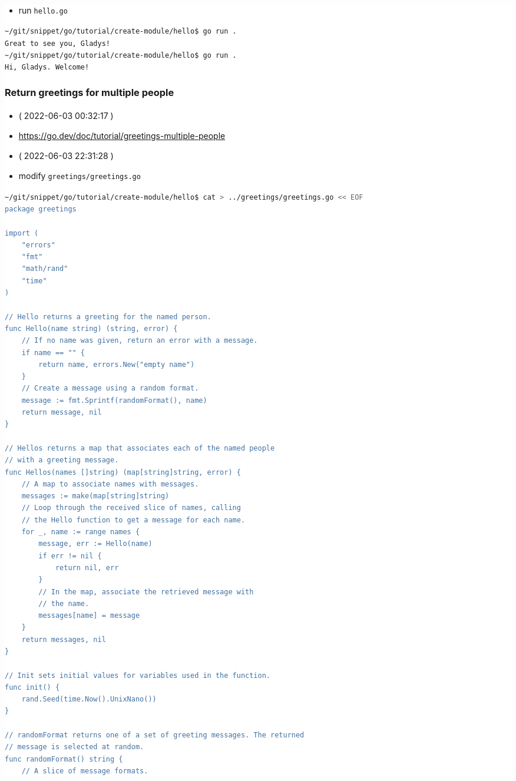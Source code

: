 - run `hello.go`
```bash
~/git/snippet/go/tutorial/create-module/hello$ go run .
Great to see you, Gladys!
~/git/snippet/go/tutorial/create-module/hello$ go run .
Hi, Gladys. Welcome!
```

### Return greetings for multiple people

- ( 2022-06-03 00:32:17 )
- https://go.dev/doc/tutorial/greetings-multiple-people

- ( 2022-06-03 22:31:28 )
- modify `greetings/greetings.go`
```bash
~/git/snippet/go/tutorial/create-module/hello$ cat > ../greetings/greetings.go << EOF
package greetings

import (
    "errors"
    "fmt"
    "math/rand"
    "time"
)

// Hello returns a greeting for the named person.
func Hello(name string) (string, error) {
    // If no name was given, return an error with a message.
    if name == "" {
        return name, errors.New("empty name")
    }
    // Create a message using a random format.
    message := fmt.Sprintf(randomFormat(), name)
    return message, nil
}

// Hellos returns a map that associates each of the named people
// with a greeting message.
func Hellos(names []string) (map[string]string, error) {
    // A map to associate names with messages.
    messages := make(map[string]string)
    // Loop through the received slice of names, calling
    // the Hello function to get a message for each name.
    for _, name := range names {
        message, err := Hello(name)
        if err != nil {
            return nil, err
        }
        // In the map, associate the retrieved message with
        // the name.
        messages[name] = message
    }
    return messages, nil
}

// Init sets initial values for variables used in the function.
func init() {
    rand.Seed(time.Now().UnixNano())
}

// randomFormat returns one of a set of greeting messages. The returned
// message is selected at random.
func randomFormat() string {
    // A slice of message formats.
```